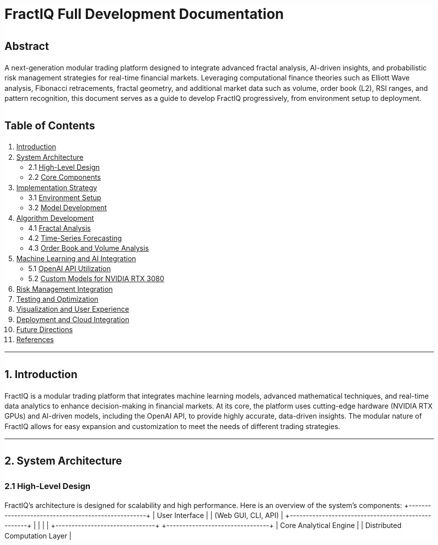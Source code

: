 # FractIQ Full Development Documentation

## Abstract
A next-generation modular trading platform designed to integrate advanced fractal analysis, AI-driven insights, and probabilistic risk management strategies for real-time financial markets. Leveraging computational finance theories such as Elliott Wave analysis, Fibonacci retracements, fractal geometry, and additional market data such as volume, order book (L2), RSI ranges, and pattern recognition, this document serves as a guide to develop FractIQ progressively, from environment setup to deployment.

## Table of Contents
1. [Introduction](#introduction)
2. [System Architecture](#system-architecture)
   - 2.1 [High-Level Design](#21-high-level-design)
   - 2.2 [Core Components](#22-core-components)
3. [Implementation Strategy](#implementation-strategy)
   - 3.1 [Environment Setup](#31-environment-setup)
   - 3.2 [Model Development](#32-model-development)
4. [Algorithm Development](#algorithm-development)
   - 4.1 [Fractal Analysis](#41-fractal-analysis)
   - 4.2 [Time-Series Forecasting](#42-time-series-forecasting)
   - 4.3 [Order Book and Volume Analysis](#43-order-book-and-volume-analysis)
5. [Machine Learning and AI Integration](#machine-learning-and-ai-integration)
   - 5.1 [OpenAI API Utilization](#51-openai-api-utilization)
   - 5.2 [Custom Models for NVIDIA RTX 3080](#52-custom-models-for-nvidia-rtx-3080)
6. [Risk Management Integration](#risk-management-integration)
7. [Testing and Optimization](#testing-and-optimization)
8. [Visualization and User Experience](#visualization-and-user-experience)
9. [Deployment and Cloud Integration](#deployment-and-cloud-integration)
10. [Future Directions](#future-directions)
11. [References](#references)

---

## 1. Introduction
FractIQ is a modular trading platform that integrates machine learning models, advanced mathematical techniques, and real-time data analytics to enhance decision-making in financial markets. At its core, the platform uses cutting-edge hardware (NVIDIA RTX GPUs) and AI-driven models, including the OpenAI API, to provide highly accurate, data-driven insights. The modular nature of FractIQ allows for easy expansion and customization to meet the needs of different trading strategies.

---

## 2. System Architecture

### 2.1 High-Level Design
FractIQ’s architecture is designed for scalability and high performance. Here is an overview of the system’s components:
+---------------------------------------------------+
| User Interface |
| (Web GUI, CLI, API) |
+---------------------------------------------------+
| |
| |
+-------------------------------+ +--------------------------------+
| Core Analytical Engine | | Distributed Computation Layer |